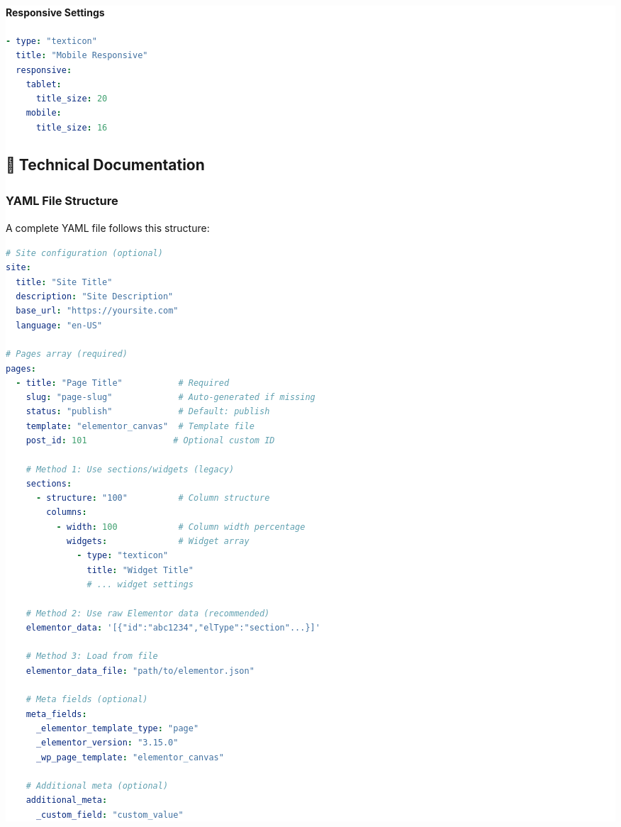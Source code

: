 #### Responsive Settings
```yaml
- type: "texticon"
  title: "Mobile Responsive"
  responsive:
    tablet:
      title_size: 20
    mobile:
      title_size: 16
```

## 🔧 Technical Documentation

### YAML File Structure

A complete YAML file follows this structure:

```yaml
# Site configuration (optional)
site:
  title: "Site Title"
  description: "Site Description"
  base_url: "https://yoursite.com"
  language: "en-US"

# Pages array (required)
pages:
  - title: "Page Title"           # Required
    slug: "page-slug"             # Auto-generated if missing
    status: "publish"             # Default: publish
    template: "elementor_canvas"  # Template file
    post_id: 101                 # Optional custom ID
    
    # Method 1: Use sections/widgets (legacy)
    sections:
      - structure: "100"          # Column structure
        columns:
          - width: 100            # Column width percentage
            widgets:              # Widget array
              - type: "texticon"
                title: "Widget Title"
                # ... widget settings
    
    # Method 2: Use raw Elementor data (recommended)
    elementor_data: '[{"id":"abc1234","elType":"section"...}]'
    
    # Method 3: Load from file
    elementor_data_file: "path/to/elementor.json"
    
    # Meta fields (optional)
    meta_fields:
      _elementor_template_type: "page"
      _elementor_version: "3.15.0"
      _wp_page_template: "elementor_canvas"
    
    # Additional meta (optional)
    additional_meta:
      _custom_field: "custom_value"
```
